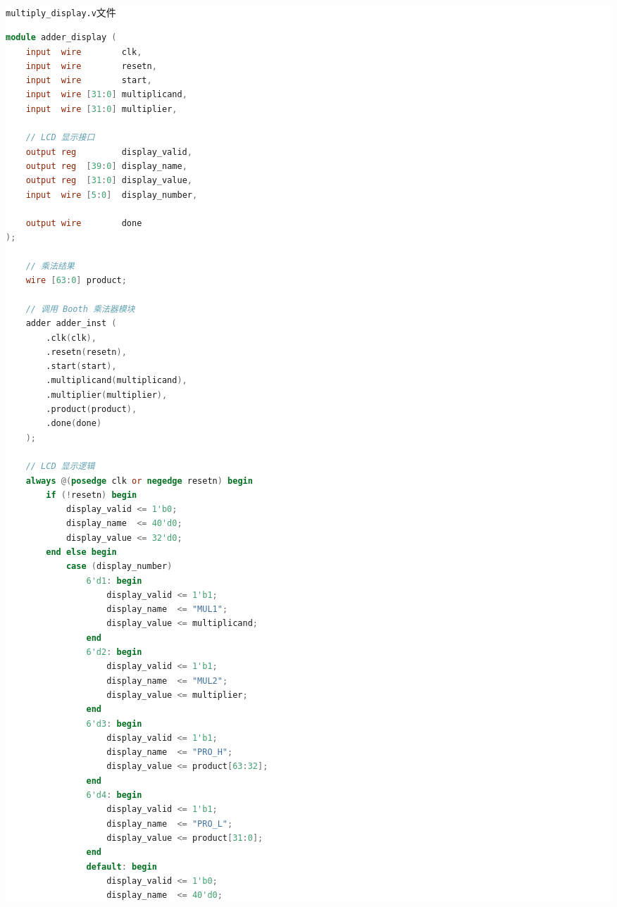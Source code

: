 `multiply_display.v`文件

```verilog
module adder_display (
    input  wire        clk,
    input  wire        resetn,
    input  wire        start,
    input  wire [31:0] multiplicand,
    input  wire [31:0] multiplier,

    // LCD 显示接口
    output reg         display_valid,
    output reg  [39:0] display_name,
    output reg  [31:0] display_value,
    input  wire [5:0]  display_number,

    output wire        done
);

    // 乘法结果
    wire [63:0] product;

    // 调用 Booth 乘法器模块
    adder adder_inst (
        .clk(clk),
        .resetn(resetn),
        .start(start),
        .multiplicand(multiplicand),
        .multiplier(multiplier),
        .product(product),
        .done(done)
    );

    // LCD 显示逻辑
    always @(posedge clk or negedge resetn) begin
        if (!resetn) begin
            display_valid <= 1'b0;
            display_name  <= 40'd0;
            display_value <= 32'd0;
        end else begin
            case (display_number)
                6'd1: begin
                    display_valid <= 1'b1;
                    display_name  <= "MUL1";
                    display_value <= multiplicand;
                end
                6'd2: begin
                    display_valid <= 1'b1;
                    display_name  <= "MUL2";
                    display_value <= multiplier;
                end
                6'd3: begin
                    display_valid <= 1'b1;
                    display_name  <= "PRO_H";
                    display_value <= product[63:32];
                end
                6'd4: begin
                    display_valid <= 1'b1;
                    display_name  <= "PRO_L";
                    display_value <= product[31:0];
                end
                default: begin
                    display_valid <= 1'b0;
                    display_name  <= 40'd0;
```